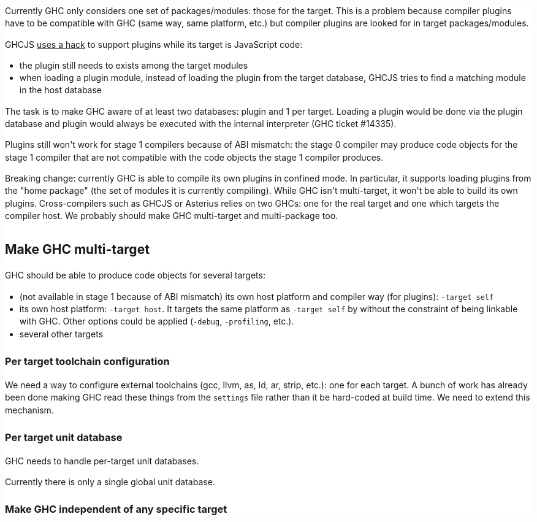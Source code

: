 Currently GHC only considers one set of packages/modules: those for the target.
This is a problem because compiler plugins have to be compatible with GHC (same
way, same platform, etc.) but compiler plugins are looked for in target
packages/modules.

GHCJS [uses a hack](https://github.com/ghcjs/ghcjs/blob/e87195eaa2bc7e320e18cf10386802bc90b7c874/src/Compiler/Plugins.hs#L2>) to
support plugins while its target is JavaScript code:

- the plugin still needs to exists among the target modules
- when loading a plugin module, instead of loading the plugin from the target
  database, GHCJS tries to find a matching module in the host database

The task is to make GHC aware of at least two databases: plugin and 1 per
target. Loading a plugin would be done via the plugin database and plugin would
always be executed with the internal interpreter (GHC ticket #14335).

Plugins still won't work for stage 1 compilers because of ABI mismatch: the
stage 0 compiler may produce code objects for the stage 1 compiler that are not
compatible with the code objects the stage 1 compiler produces.

Breaking change: currently GHC is able to compile its own plugins in confined
mode. In particular, it supports loading plugins from the "home package" (the
set of modules it is currently compiling). While GHC isn't multi-target, it
won't be able to build its own plugins. Cross-compilers such as GHCJS or
Asterius relies on two GHCs: one for the real target and one which targets the
compiler host. We probably should make GHC multi-target and multi-package too.

Make GHC multi-target
---------------------

GHC should be able to produce code objects for several targets:

- (not available in stage 1 because of ABI mismatch) its own host platform and
  compiler way (for plugins): `-target self`
- its own host platform: `-target host`. It targets the same platform as
  `-target self` by without the constraint of being linkable with GHC. Other
  options could be applied (`-debug`,  `-profiling`, etc.).
- several other targets

### Per target toolchain configuration

We need a way to configure external toolchains (gcc, llvm, as,
ld, ar, strip, etc.): one for each target.
A bunch of work has already been done making GHC read these things from the ``settings``
file rather than it be hard-coded at build time. We need to extend this mechanism.


### Per target unit database

GHC needs to handle per-target unit databases.

Currently there is only a single global unit database.


### Make GHC independent of any specific target
